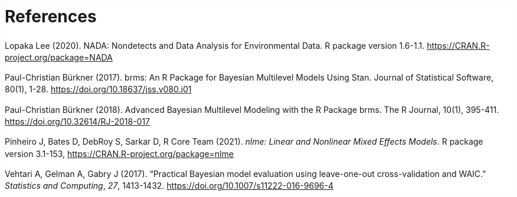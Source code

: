 # References

Lopaka Lee (2020). NADA: Nondetects and Data Analysis for Environmental
Data. R package version 1.6-1.1.
<https://CRAN.R-project.org/package=NADA>

Paul-Christian Bürkner (2017). brms: An R Package for Bayesian
Multilevel Models Using Stan. Journal of Statistical Software, 80(1),
1-28. <https://doi.org/10.18637/jss.v080.i01>

Paul-Christian Bürkner (2018). Advanced Bayesian Multilevel Modeling
with the R Package brms. The R Journal, 10(1), 395-411.
<https://doi.org/10.32614/RJ-2018-017>

Pinheiro J, Bates D, DebRoy S, Sarkar D, R Core Team (2021). *nlme:
Linear and Nonlinear Mixed Effects Models*. R package version 3.1-153,
<https://CRAN.R-project.org/package=nlme>

Vehtari A, Gelman A, Gabry J (2017). “Practical Bayesian model
evaluation using leave-one-out cross-validation and WAIC.” *Statistics
and Computing*, *27*, 1413-1432.
<https://doi.org/10.1007/s11222-016-9696-4>
